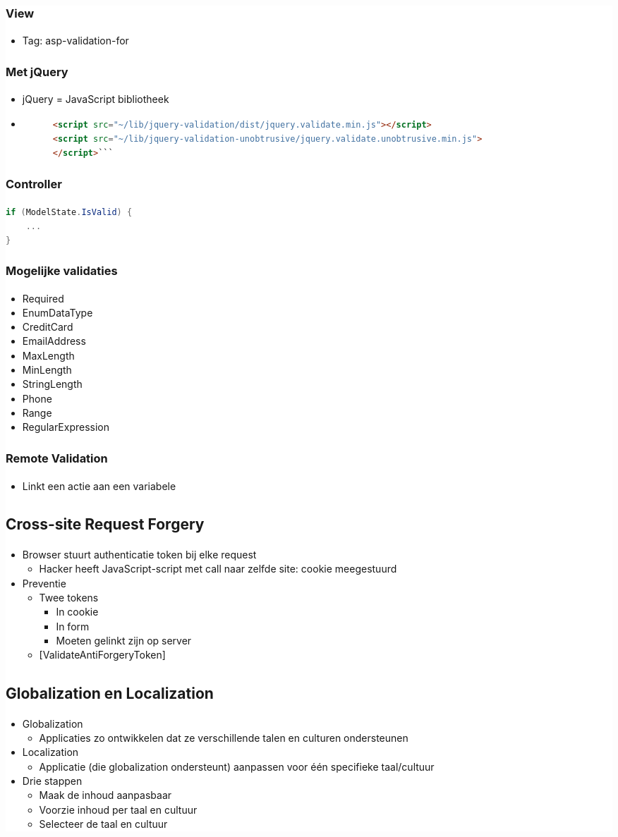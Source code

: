 ### View

* Tag: asp-validation-for

### Met jQuery

* jQuery = JavaScript bibliotheek
* ```html
        <script src="~/lib/jquery-validation/dist/jquery.validate.min.js"></script>
        <script src="~/lib/jquery-validation-unobtrusive/jquery.validate.unobtrusive.min.js">
        </script>```

### Controller
```cs
if (ModelState.IsValid) {
    ...
}
```

### Mogelijke validaties
* Required
* EnumDataType
* CreditCard
* EmailAddress
* MaxLength
* MinLength
* StringLength
* Phone
* Range
* RegularExpression

### Remote Validation
* Linkt een actie aan een variabele

## Cross-site Request Forgery
* Browser stuurt authenticatie token bij elke request
    * Hacker heeft JavaScript-script met call naar zelfde site: cookie meegestuurd
* Preventie
    * Twee tokens
        * In cookie
        * In form
        * Moeten gelinkt zijn op server
    * [ValidateAntiForgeryToken]

## Globalization en Localization
* Globalization
    * Applicaties zo ontwikkelen dat ze verschillende talen en culturen ondersteunen
* Localization
    * Applicatie (die globalization ondersteunt) aanpassen voor één specifieke taal/cultuur
* Drie stappen
    * Maak de inhoud aanpasbaar
    * Voorzie inhoud per taal en cultuur
    * Selecteer de taal en cultuur
